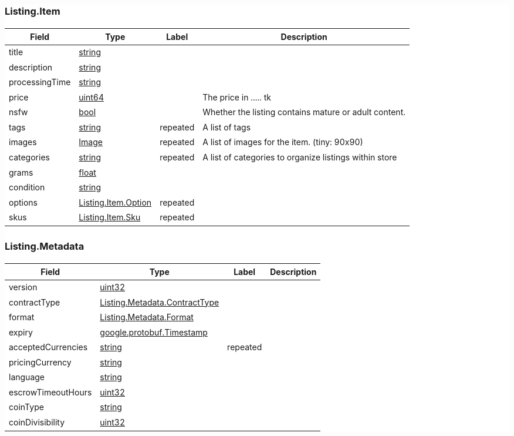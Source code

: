 




<a name=".Listing.Item"/>

### Listing.Item



| Field | Type | Label | Description |
| ----- | ---- | ----- | ----------- |
| title | [string](#string) |  |  |
| description | [string](#string) |  |  |
| processingTime | [string](#string) |  |  |
| price | [uint64](#uint64) |  | The price in ..... tk |
| nsfw | [bool](#bool) |  | Whether the listing contains mature or adult content. |
| tags | [string](#string) | repeated | A list of tags |
| images | [Image](#Image) | repeated | A list of images for the item. (tiny: 90x90) |
| categories | [string](#string) | repeated | A list of categories to organize listings within store |
| grams | [float](#float) |  |  |
| condition | [string](#string) |  |  |
| options | [Listing.Item.Option](#Listing.Item.Option) | repeated |  |
| skus | [Listing.Item.Sku](#Listing.Item.Sku) | repeated |  |






<a name=".Listing.Metadata"/>

### Listing.Metadata



| Field | Type | Label | Description |
| ----- | ---- | ----- | ----------- |
| version | [uint32](#uint32) |  |  |
| contractType | [Listing.Metadata.ContractType](#Listing.Metadata.ContractType) |  |  |
| format | [Listing.Metadata.Format](#Listing.Metadata.Format) |  |  |
| expiry | [google.protobuf.Timestamp](#google.protobuf.Timestamp) |  |  |
| acceptedCurrencies | [string](#string) | repeated |  |
| pricingCurrency | [string](#string) |  |  |
| language | [string](#string) |  |  |
| escrowTimeoutHours | [uint32](#uint32) |  |  |
| coinType | [string](#string) |  |  |
| coinDivisibility | [uint32](#uint32) |  |  |
